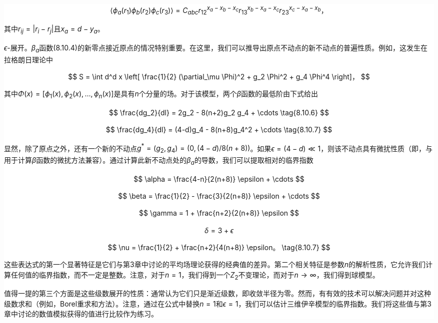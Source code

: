 $$
\langle \phi_a(r_1) \phi_b(r_2) \phi_c(r_3) \rangle = C_{abc} r_{12}^{x_a-x_b-x_c} r_{13}^{x_b-x_a-x_c} r_{23}^{x_c-x_a-x_b}， \tag{8.10.5}
$$

其中$r_{ij} = |r_i - r_j|$且$x_a = d - y_a$。

$\epsilon$-展开。$\beta_a$函数(8.10.4)的新零点接近原点的情况特别重要。在这里，我们可以推导出原点不动点的新不动点的普遍性质。例如，这发生在拉格朗日理论中

$$
S = \int d^d x \left[ \frac{1}{2} (\partial_\mu \Phi)^2 + g_2 \Phi^2 + g_4 \Phi^4 \right]，
$$

其中$\Phi(x) = [\phi_1(x), \phi_2(x), \ldots, \phi_n(x)]$是具有$n$个分量的场。对于该模型，两个$\beta$函数的最低阶由下式给出

$$
\frac{dg_2}{dl} = 2g_2 - 8(n+2)g_2 g_4 + \cdots \tag{8.10.6}
$$

$$
\frac{dg_4}{dl} = (4-d)g_4 - 8(n+8)g_4^2 + \cdots \tag{8.10.7}
$$

显然，除了原点之外，还有一个新的不动点$g^* = (g_2, g_4) = (0, (4-d)/8(n+8))$。如果$\epsilon = (4-d) \ll 1$，则该不动点具有微扰性质（即，与用于计算$\beta$函数的微扰方法兼容）。通过计算此新不动点处的$\beta_a$的导数，我们可以提取相对的临界指数

$$
\alpha = \frac{4-n}{2(n+8)} \epsilon + \cdots
$$

$$
\beta = \frac{1}{2} - \frac{3}{2(n+8)} \epsilon + \cdots
$$

$$
\gamma = 1 + \frac{n+2}{2(n+8)} \epsilon
$$

$$
\delta = 3 + \epsilon
$$

$$
\nu = \frac{1}{2} + \frac{n+2}{4(n+8)} \epsilon。 \tag{8.10.7}
$$

这些表达式的第一个显著特征是它们与第3章中讨论的平均场理论获得的经典值的差异。第二个相关特征是参数$n$的解析性质，它允许我们计算任何值的临界指数，而不一定是整数。注意，对于$n=1$，我们得到一个$Z_2$不变理论，而对于$n \to \infty$，我们得到球模型。

值得一提的第三个方面是这些级数展开的性质：通常认为它们只是渐近级数，即收敛半径为零。然而，有有效的技术可以解决问题并对这种级数求和（例如，Borel重求和方法）。注意，通过在公式中替换$n=1$和$\epsilon=1$，我们可以估计三维伊辛模型的临界指数。我们将这些值与第3章中讨论的数值模拟获得的值进行比较作为练习。

